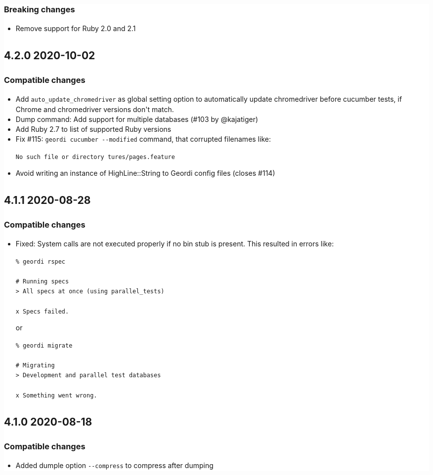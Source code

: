 ### Breaking changes
* Remove support for Ruby 2.0 and 2.1


## 4.2.0 2020-10-02

### Compatible changes
* Add `auto_update_chromedriver` as global setting option to automatically update chromedriver before cucumber 
  tests, if Chrome and chromedriver versions don't match.
* Dump command: Add support for multiple databases (#103 by @kajatiger)
* Add Ruby 2.7 to list of supported Ruby versions
* Fix #115: `geordi cucumber --modified` command, that corrupted filenames like:
  ```
  No such file or directory tures/pages.feature
  ```
* Avoid writing an instance of HighLine::String to Geordi config files (closes #114)


## 4.1.1 2020-08-28
### Compatible changes

* Fixed: System calls are not executed properly if no bin stub is present. This resulted in errors like:

  ```
  % geordi rspec

  # Running specs
  > All specs at once (using parallel_tests)

  x Specs failed.
  ```

  or

  ```
  % geordi migrate

  # Migrating
  > Development and parallel test databases

  x Something went wrong.
  ```


## 4.1.0 2020-08-18

### Compatible changes

- Added dumple option `--compress` to compress after dumping
